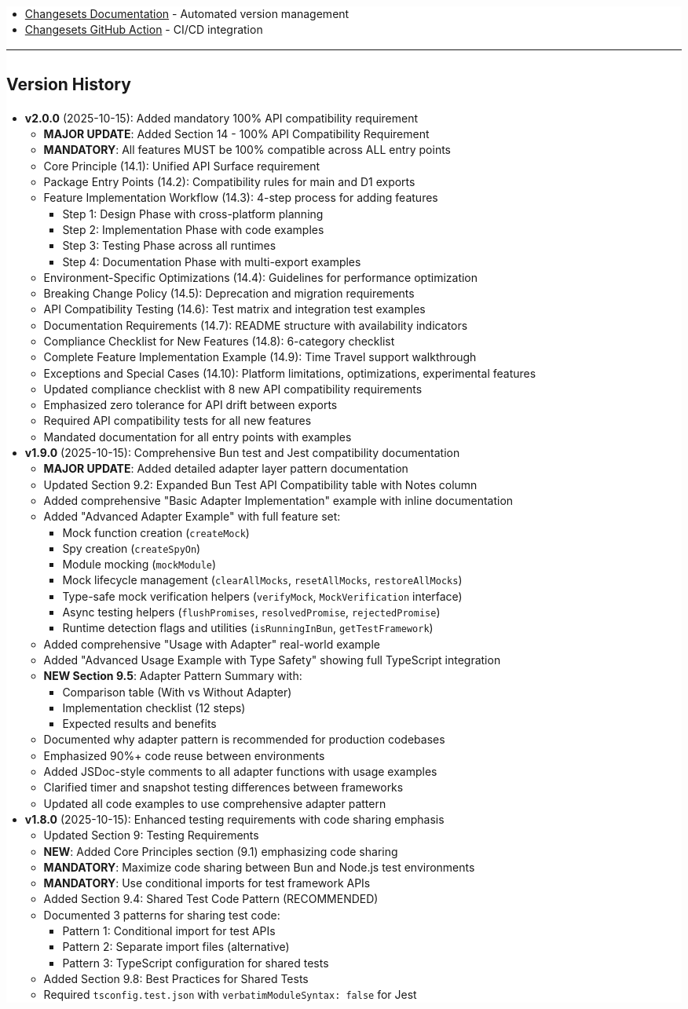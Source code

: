 - [Changesets Documentation](https://github.com/changesets/changesets) - Automated version management
- [Changesets GitHub Action](https://github.com/changesets/action) - CI/CD integration

---

## Version History

- **v2.0.0** (2025-10-15): Added mandatory 100% API compatibility requirement
  - **MAJOR UPDATE**: Added Section 14 - 100% API Compatibility Requirement
  - **MANDATORY**: All features MUST be 100% compatible across ALL entry points
  - Core Principle (14.1): Unified API Surface requirement
  - Package Entry Points (14.2): Compatibility rules for main and D1 exports
  - Feature Implementation Workflow (14.3): 4-step process for adding features
    - Step 1: Design Phase with cross-platform planning
    - Step 2: Implementation Phase with code examples
    - Step 3: Testing Phase across all runtimes
    - Step 4: Documentation Phase with multi-export examples
  - Environment-Specific Optimizations (14.4): Guidelines for performance optimization
  - Breaking Change Policy (14.5): Deprecation and migration requirements
  - API Compatibility Testing (14.6): Test matrix and integration test examples
  - Documentation Requirements (14.7): README structure with availability indicators
  - Compliance Checklist for New Features (14.8): 6-category checklist
  - Complete Feature Implementation Example (14.9): Time Travel support walkthrough
  - Exceptions and Special Cases (14.10): Platform limitations, optimizations, experimental features
  - Updated compliance checklist with 8 new API compatibility requirements
  - Emphasized zero tolerance for API drift between exports
  - Required API compatibility tests for all new features
  - Mandated documentation for all entry points with examples
- **v1.9.0** (2025-10-15): Comprehensive Bun test and Jest compatibility documentation
  - **MAJOR UPDATE**: Added detailed adapter layer pattern documentation
  - Updated Section 9.2: Expanded Bun Test API Compatibility table with Notes column
  - Added comprehensive "Basic Adapter Implementation" example with inline documentation
  - Added "Advanced Adapter Example" with full feature set:
    - Mock function creation (`createMock`)
    - Spy creation (`createSpyOn`)
    - Module mocking (`mockModule`)
    - Mock lifecycle management (`clearAllMocks`, `resetAllMocks`, `restoreAllMocks`)
    - Type-safe mock verification helpers (`verifyMock`, `MockVerification` interface)
    - Async testing helpers (`flushPromises`, `resolvedPromise`, `rejectedPromise`)
    - Runtime detection flags and utilities (`isRunningInBun`, `getTestFramework`)
  - Added comprehensive "Usage with Adapter" real-world example
  - Added "Advanced Usage Example with Type Safety" showing full TypeScript integration
  - **NEW Section 9.5**: Adapter Pattern Summary with:
    - Comparison table (With vs Without Adapter)
    - Implementation checklist (12 steps)
    - Expected results and benefits
  - Documented why adapter pattern is recommended for production codebases
  - Emphasized 90%+ code reuse between environments
  - Added JSDoc-style comments to all adapter functions with usage examples
  - Clarified timer and snapshot testing differences between frameworks
  - Updated all code examples to use comprehensive adapter pattern
- **v1.8.0** (2025-10-15): Enhanced testing requirements with code sharing emphasis
  - Updated Section 9: Testing Requirements
  - **NEW**: Added Core Principles section (9.1) emphasizing code sharing
  - **MANDATORY**: Maximize code sharing between Bun and Node.js test environments
  - **MANDATORY**: Use conditional imports for test framework APIs
  - Added Section 9.4: Shared Test Code Pattern (RECOMMENDED)
  - Documented 3 patterns for sharing test code:
    - Pattern 1: Conditional import for test APIs
    - Pattern 2: Separate import files (alternative)
    - Pattern 3: TypeScript configuration for shared tests
  - Added Section 9.8: Best Practices for Shared Tests
  - Required `tsconfig.test.json` with `verbatimModuleSyntax: false` for Jest